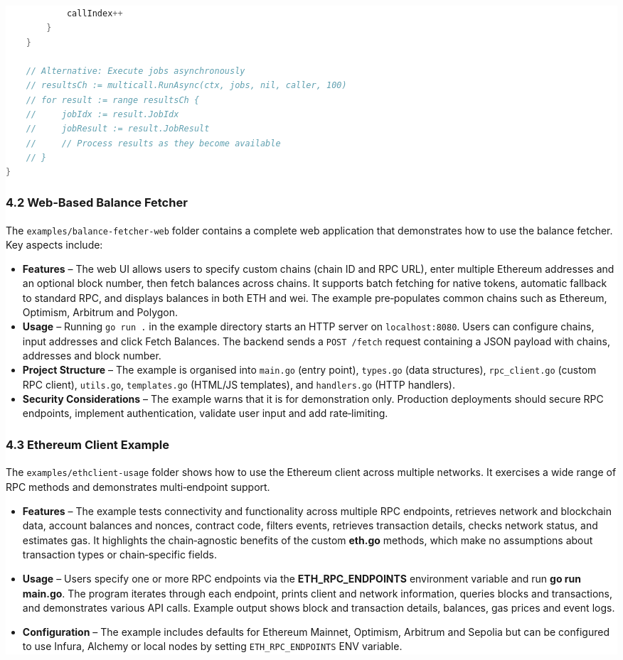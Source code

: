 ```go
            callIndex++
        }
    }

    // Alternative: Execute jobs asynchronously
    // resultsCh := multicall.RunAsync(ctx, jobs, nil, caller, 100)
    // for result := range resultsCh {
    //     jobIdx := result.JobIdx
    //     jobResult := result.JobResult
    //     // Process results as they become available
    // }
}
```

### 4.2 Web‑Based Balance Fetcher

The `examples/balance-fetcher-web` folder contains a complete web application that demonstrates how to use the balance fetcher. Key aspects include:
- **Features** – The web UI allows users to specify custom chains (chain ID and RPC URL), enter multiple Ethereum addresses and an optional block number, then fetch balances across chains. It supports batch fetching for native tokens, automatic fallback to standard RPC, and displays balances in both ETH and wei. The example pre‑populates common chains such as Ethereum, Optimism, Arbitrum and Polygon.
- **Usage** – Running `go run .` in the example directory starts an HTTP server on `localhost:8080`. Users can configure chains, input addresses and click Fetch Balances. The backend sends a `POST /fetch` request containing a JSON payload with chains, addresses and block number.
- **Project Structure** – The example is organised into `main.go` (entry point), `types.go` (data structures), `rpc_client.go` (custom RPC client), `utils.go`, `templates.go` (HTML/JS templates), and `handlers.go` (HTTP handlers).
- **Security Considerations** – The example warns that it is for demonstration only. Production deployments should secure RPC endpoints, implement authentication, validate user input and add rate‑limiting.

### 4.3 Ethereum Client Example

The `examples/ethclient-usage` folder shows how to use the Ethereum client across multiple networks. It exercises a wide range of RPC methods and demonstrates multi‑endpoint support.

- **Features** – The example tests connectivity and functionality across multiple RPC endpoints, retrieves network and blockchain data, account balances and nonces, contract code, filters events, retrieves transaction details, checks network status, and estimates gas. It highlights the chain‑agnostic benefits of the custom **eth.go** methods, which make no assumptions about transaction types or chain‑specific fields.

- **Usage** – Users specify one or more RPC endpoints via the **ETH_RPC_ENDPOINTS** environment variable and run **go run main.go**. The program iterates through each endpoint, prints client and network information, queries blocks and transactions, and demonstrates various API calls. Example output shows block and transaction details, balances, gas prices and event logs.

- **Configuration** – The example includes defaults for Ethereum Mainnet, Optimism, Arbitrum and Sepolia but can be configured to use Infura, Alchemy or local nodes by setting `ETH_RPC_ENDPOINTS` ENV variable.
